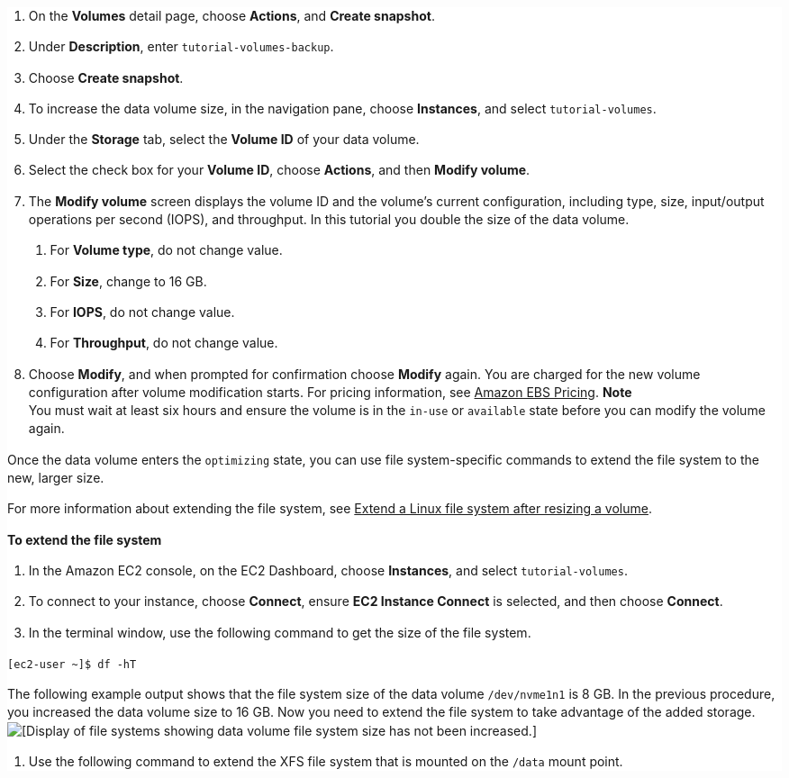    1. On the **Volumes** detail page, choose **Actions**, and **Create snapshot**\.

   1. Under **Description**, enter `tutorial-volumes-backup`\.

   1. Choose **Create snapshot**\.

1. To increase the data volume size, in the navigation pane, choose **Instances**, and select `tutorial-volumes`\.

1. Under the **Storage** tab, select the **Volume ID** of your data volume\.

1. Select the check box for your **Volume ID**, choose **Actions**, and then **Modify volume**\.

1. The **Modify volume** screen displays the volume ID and the volume’s current configuration, including type, size, input/output operations per second \(IOPS\), and throughput\. In this tutorial you double the size of the data volume\.

   1. For **Volume type**, do not change value\.

   1. For **Size**, change to 16 GB\.

   1. For **IOPS**, do not change value\.

   1. For **Throughput**, do not change value\.

1. Choose **Modify**, and when prompted for confirmation choose **Modify** again\. You are charged for the new volume configuration after volume modification starts\. For pricing information, see [Amazon EBS Pricing](http://aws.amazon.com/ebs/pricing/?nc1=h_ls)\.
   **Note**  
   You must wait at least six hours and ensure the volume is in the `in-use` or `available` state before you can modify the volume again\.


Once the data volume enters the `optimizing` state, you can use file system\-specific commands to extend the file system to the new, larger size\.

For more information about extending the file system, see [Extend a Linux file system after resizing a volume](https://docs.aws.amazon.com/AWSEC2/latest/UserGuide/recognize-expanded-volume-linux.html)\.

**To extend the file system**

1. In the Amazon EC2 console, on the EC2 Dashboard, choose **Instances**, and select `tutorial-volumes`\.

1. To connect to your instance, choose **Connect**, ensure **EC2 Instance Connect** is selected, and then choose **Connect**\.

1.  In the terminal window, use the following command to get the size of the file system\.

```
[ec2-user ~]$ df -hT
```

The following example output shows that the file system size of the data volume `/dev/nvme1n1` is 8 GB\. In the previous procedure, you increased the data volume size to 16 GB\. Now you need to extend the file system to take advantage of the added storage\.  
![\[Display of file systems showing data volume file system size has not been increased.\]](http://docs.aws.amazon.com/AWSEC2/latest/UserGuide/images/extend-file-system-disk-space.png)

1. Use the following command to extend the XFS file system that is mounted on the `/data` mount point\.
